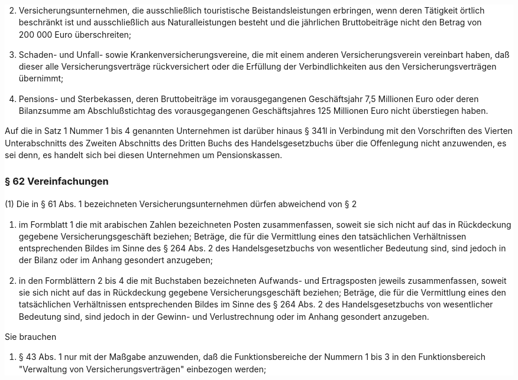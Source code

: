 



2.  Versicherungsunternehmen, die ausschließlich touristische
    Beistandsleistungen erbringen, wenn deren Tätigkeit örtlich beschränkt
    ist und ausschließlich aus Naturalleistungen besteht und die
    jährlichen Bruttobeiträge nicht den Betrag von 200 000 Euro
    überschreiten;


3.  Schaden- und Unfall- sowie Krankenversicherungsvereine, die mit einem
    anderen Versicherungsverein vereinbart haben, daß dieser alle
    Versicherungsverträge rückversichert oder die Erfüllung der
    Verbindlichkeiten aus den Versicherungsverträgen übernimmt;


4.  Pensions- und Sterbekassen, deren Bruttobeiträge im vorausgegangenen
    Geschäftsjahr 7,5 Millionen Euro oder deren Bilanzsumme am
    Abschlußstichtag des vorausgegangenen Geschäftsjahres 125 Millionen
    Euro nicht überstiegen haben.



Auf die in Satz 1 Nummer 1 bis 4 genannten Unternehmen ist darüber
hinaus § 341l in Verbindung mit den Vorschriften des Vierten
Unterabschnitts des Zweiten Abschnitts des Dritten Buchs des
Handelsgesetzbuchs über die Offenlegung nicht anzuwenden, es sei denn,
es handelt sich bei diesen Unternehmen um Pensionskassen.


### § 62 Vereinfachungen

(1) Die in § 61 Abs. 1 bezeichneten Versicherungsunternehmen dürfen
abweichend von § 2

1.  im Formblatt 1 die mit arabischen Zahlen bezeichneten Posten
    zusammenfassen, soweit sie sich nicht auf das in Rückdeckung gegebene
    Versicherungsgeschäft beziehen; Beträge, die für die Vermittlung eines
    den tatsächlichen Verhältnissen entsprechenden Bildes im Sinne des §
    264 Abs. 2 des Handelsgesetzbuchs von wesentlicher Bedeutung sind,
    sind jedoch in der Bilanz oder im Anhang gesondert anzugeben;


2.  in den Formblättern 2 bis 4 die mit Buchstaben bezeichneten Aufwands-
    und Ertragsposten jeweils zusammenfassen, soweit sie sich nicht auf
    das in Rückdeckung gegebene Versicherungsgeschäft beziehen; Beträge,
    die für die Vermittlung eines den tatsächlichen Verhältnissen
    entsprechenden Bildes im Sinne des § 264 Abs. 2 des Handelsgesetzbuchs
    von wesentlicher Bedeutung sind, sind jedoch in der Gewinn- und
    Verlustrechnung oder im Anhang gesondert anzugeben.



Sie brauchen

1.  § 43 Abs. 1 nur mit der Maßgabe anzuwenden, daß die Funktionsbereiche
    der Nummern 1 bis 3 in den Funktionsbereich "Verwaltung von
    Versicherungsverträgen" einbezogen werden;
